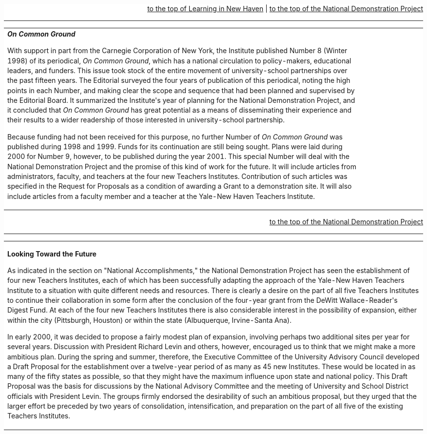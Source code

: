 </td>
<td>
</td>
</tr><tr>
</tr>
</tbody></table>
<div align="right"><a href="#e">to the top of Learning in New Haven</a>
| <a href="#t">to the top of the National Demonstration Project</a></div>
<hr/>
<table cellpadding="2">
<tbody><tr>
<td width="85%"><a name="f"></a><b><i>On Common Ground</i></b>
<p>With support in part from the Carnegie Corporation of New York, the Institute published Number 8 (Winter 1998) of its periodical, <i>On Common Ground</i>, which has a national circulation to policy-makers, educational leaders, and funders. This issue took stock of the entire movement of university-school partnerships over the past fifteen years. The Editorial surveyed the four years of publication of this periodical, noting the high points in each Number, and making clear the scope and sequence that had been planned and supervised by the Editorial Board. It summarized the Institute's year of planning for the National Demonstration Project, and it concluded that <i>On Common Ground</i> has great potential as a means of disseminating their experience and their results to a wider readership of those interested in university-school partnership.</p>
<p>Because funding had not been received for this purpose, no further Number of <i>On Common Ground</i> was published during 1998 and 1999. Funds for its continuation are still being sought. Plans were laid during 2000 for Number 9, however, to be published during the year 2001. This special Number will deal with the National Demonstration Project and the promise of this kind of work for the future. It will include articles from administrators, faculty, and teachers at the four new Teachers Institutes. Contribution of such articles was specified in the Request for Proposals as a condition of awarding a Grant to a demonstration site. It will also include articles from a faculty member and a teacher at the Yale-New Haven Teachers Institute.
</p>
</td>
<td>
</td>
</tr><tr>
</tr>
</tbody></table>
<div align="right"><a href="#t">to the top of the National Demonstration Project</a></div>
<hr/>
<table cellpadding="2">
<tbody><tr>
<td width="85%"><a name="g"></a><p><a name="g"></a><b>Looking Toward the Future</b></p>
<p>As indicated in the section on "National Accomplishments," the National Demonstration Project has seen the establishment of four new Teachers Institutes, each of which has been successfully adapting the approach of the Yale-New Haven Teachers Institute to a situation with quite different needs and resources. There is clearly a desire on the part of all five Teachers Institutes to continue their collaboration in some form after the conclusion of the four-year grant from the DeWitt Wallace-Reader's Digest Fund. At each of the four new Teachers Institutes there is also considerable interest in the possibility of expansion, either within the city (Pittsburgh, Houston) or within the state (Albuquerque, Irvine-Santa Ana).
</p>
<p>In early 2000, it was decided to propose a fairly modest plan of expansion, involving perhaps two additional sites per year for several years. Discussion with President Richard Levin and others, however, encouraged us to think that we might make a more ambitious plan. During the spring and summer, therefore, the Executive Committee of the University Advisory Council developed a Draft Proposal for the establishment over a twelve-year period of as many as 45 new Institutes. These would be located in as many of the fifty states as possible, so that they might have the maximum influence upon state and national policy. This Draft Proposal was the basis for discussions by the National Advisory Committee and the meeting of University and School District officials with President Levin. The groups firmly endorsed the desirability of such an ambitious proposal, but they urged that the larger effort be preceded by two years of consolidation, intensification, and preparation on the part of all five of the existing Teachers Institutes.
</p>